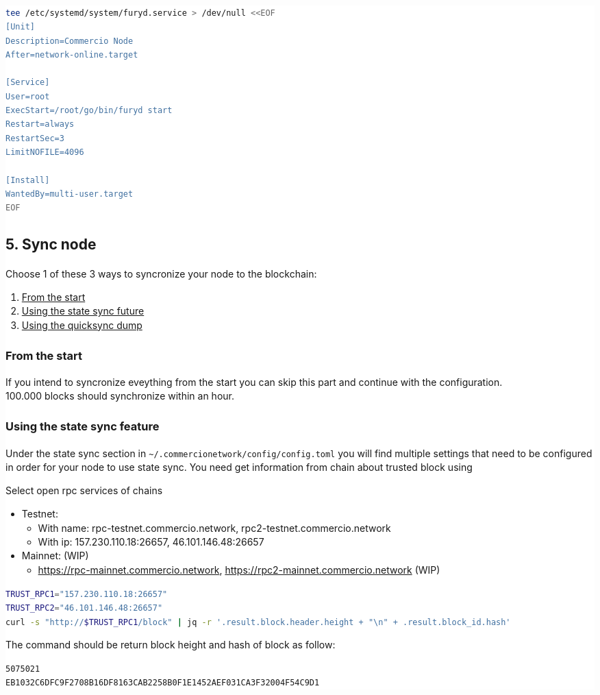 ```bash
tee /etc/systemd/system/furyd.service > /dev/null <<EOF  
[Unit]
Description=Commercio Node
After=network-online.target

[Service]
User=root
ExecStart=/root/go/bin/furyd start
Restart=always
RestartSec=3
LimitNOFILE=4096

[Install]
WantedBy=multi-user.target
EOF
```

## 5. Sync node


Choose 1 of these 3 ways to syncronize your node to the blockchain:
1. [From the start](#from-the-start)
2. [Using the state sync future](#using-the-state-sync-feature)
3. [Using the quicksync dump](#using-the-quicksync-dump)
### From the start

If you intend to syncronize eveything from the start you can skip this part and continue with the configuration.     
100.000 blocks should synchronize within an hour.     

### Using the state sync feature

Under the state sync section in `~/.commercionetwork/config/config.toml` you will find multiple settings that need to be configured in order for your node to use state sync.
You need get information from chain about trusted block using

Select open rpc services of chains

* Testnet: 
  * With name: rpc-testnet.commercio.network, rpc2-testnet.commercio.network
  * With ip: 157.230.110.18:26657, 46.101.146.48:26657
* Mainnet: (WIP)
  * https://rpc-mainnet.commercio.network, https://rpc2-mainnet.commercio.network (WIP)



```bash
TRUST_RPC1="157.230.110.18:26657"
TRUST_RPC2="46.101.146.48:26657"
curl -s "http://$TRUST_RPC1/block" | jq -r '.result.block.header.height + "\n" + .result.block_id.hash'
```

The command should be return block height and hash of block as follow:
```
5075021
EB1032C6DFC9F2708B16DF8163CAB2258B0F1E1452AEF031CA3F32004F54C9D1
```
